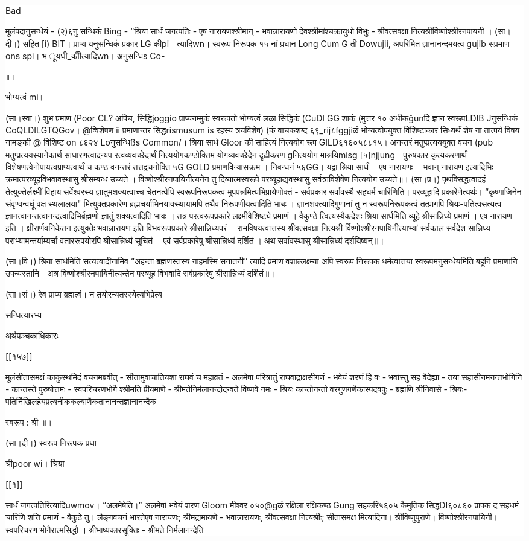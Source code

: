 Bad 

मूलंपदानुसन्धेयं - (२)६नु सन्धिकं Bing - “श्रिया सार्धं जगत्पतिः - एष नारायणश्श्रीमान् - भवान्नारायणो देवश्श्रीमांश्चक्रायुधो विभुः - श्रीवत्सवक्षा नित्यश्रीर्विष्णोश्श्रीरनपायनी । (सा।दी।) सहित [i) BIT। प्राप्य यनुसन्धिकं प्रकार LG कीpi। त्यादिwn। स्वरूप निरूपक १५ नां प्रधान Long Cum G ती Dowujii, अपरिमित ज्ञानानन्दमयत्व gujib सप्रमाण ons spi। भ ूयधी_कीीत्यादिwn। अनुसन्धिs Co- 

॥। 

भोग्यत्वं mi। 

(सा।स्वा।) शुभ प्रमाण (Poor CL? अपिच, सिद्धिjoggio प्राप्यनम्मुकं स्वरूपतो भोग्यत्वं लळा सिद्धिकं (CuDI GG शाकं (मुत्तर १० अधीकğunदि ज्ञान स्वरूपLDIB Jनुसन्धिकं CoQLDILGTQGov। @व्विशेषण ii प्रमाणान्तर सिद्धrismusum is रहस्य त्रयविशेष) (कं वाचकशब्द ६९_rij८fggjiळं भोग्यत्वोपयुक्त विशिष्टाकार सिध्यर्थं शेष ना तात्पर्य विषय नामङ्की @ विशिष्ट on ८६२४ Loनुसन्धिßs Common/। श्रिया सार्ध Gloor की साहित्यं नित्ययोग रूप GILD६१६०५८८१५। अनन्तरं मतुप्प्रत्यययुक्त वचन (pub मतुप्प्रत्ययस्यानेकार्थ साधारणत्वादन्यप रत्वव्यवच्छेदार्थं नित्ययोगकण्ठोक्तिम योगव्यवच्छेदेन दृढीकरण gनित्ययोग माश्रयिmisg [५]njjung। पुरुषकार कृत्यकरणार्थं विशेषणत्वेनोपायत्वप्राप्यत्वार्थं च कण्ठ वनन्तरं तत्तद्वचनोक्ति ५G GOLD प्रमाणविन्यासक्रम । निबन्धनं ५६GG। यद्वा श्रिया सार्धं । एष नारायणः । भवान् नारायण इत्यादिभिः क्रमात्परव्यूहविभवावस्थासु श्रीसम्बन्ध उच्यते । विष्णोश्श्रीरनपायिनीत्यनेन तु दिव्यात्मस्वरूपे परव्यूहाद्यवस्थासु सर्वत्राविशेषेण नित्ययोग उच्यते॥। (सा।प्र।) पृथक्सिद्धत्वादहं तेत्युक्तेर्लक्ष्मीं विहाय सर्वेश्वरस्य ज्ञातुमशक्यत्वाच्च चेतनत्वेपि स्वरूपनिरूपकत्व मुपपन्नमित्यभिप्रायेणोक्तं - सर्वप्रकार सर्वावस्थै सहधर्म चारिणिति। परव्यूहादि प्रकारेणेत्यर्थः। “कृष्णाजिनेन संवृण्वन्वधूं वक्ष स्थलालया" मित्युक्तप्रकारेण ब्रह्मचर्याभिनयावस्थायामपि तथैव निरूपणीयत्वादिति भाबः । ज्ञानशक्त्यादिगुणानां तु न स्वरूपनिरूपकत्वं तत्प्रागपि श्रियः-पतित्वसत्यत्व ज्ञानत्वानन्तत्वानन्दत्वादिभिर्ब्रह्मणो ज्ञातुं शक्यत्वादिति भावः । तत्र परत्वरूपप्रकारे लक्ष्मीवैशिष्ट्ये प्रमाणं । वैकुण्ठे त्वित्यस्यैकदेशः श्रिया सार्धमिति व्यूहे श्रीसान्निध्ये प्रमाणं । एष नारायण इति । क्षीरार्णवनिकेतन इत्युक्तेः भवान्नारायण इति विभवरूपप्रकारे श्रीसान्निध्यपरं । रामविषयत्वात्तस्य श्रीवत्सवक्षा नित्यश्री र्विष्णोश्श्रीरनपायिनीत्याभ्यां सर्वकाल सर्वदेश सान्निध्य पराभ्यामन्तर्याम्यर्चा वताररूपयोरपि श्रीसान्निध्यं सूचितं । एवं सर्वप्रकारेषु श्रीसान्निध्यं दर्शितं । अथ सर्वावस्थासु श्रीसान्निध्यं दर्शयिष्यन्॥। 

(सा।वि।) श्रिया सार्धमिति सत्यत्वादीनामिव “अहन्ता ब्रह्मणस्तस्य नाहमस्मि सनातनी” त्यादि प्रमाण वशाल्लक्ष्म्या अपि स्वरूप निरूपक धर्मत्वात्तया स्वरूपमनुसन्धेयमिति बहूनि प्रमाणानि उपन्यस्तानि। अत्र विष्णोश्श्रीरनपायिनीत्यन्तेन परव्यूह विभवादि सर्वप्रकारेषु श्रीसान्निध्यं दर्शितं॥। 

(सा।सं।) रेव प्राप्य ब्रह्मत्वं। न तयोरन्यतरस्येत्यभिप्रेत्य 

सन्धित्यारभ्य 

अर्थपञ्चकाधिकारः 

[[१५७]]

मूलंसीतासमक्षं काकुस्थमिदं वचनमब्रवीत् - सीतामुवाचातियशा राघवं च महाव्रतं - अलमेषा परित्रातुं राघवाद्राक्षसीगणं - भवेयं शरणं हि वः - भवांस्तु सह वैदेह्या - तया सहासीनमनन्तभोगिनि - कान्तस्ते पुरुषोत्तमः - स्वपरिचरणभोगै श्श्रीमति प्रीयमाणे - श्रीमतेनिर्मलानन्दोदन्वते विष्णवे नमः - श्रियः कान्तोनन्तो वरगुणगणैकास्पदवपुः - ब्रह्मणि श्रीनिवासे - श्रियः-पतिर्निखिलहेयप्रत्यनीककल्याणैकतानानन्तज्ञानानन्दैक 

स्वरूप : श्री ॥। 

(सा।दी।) स्वरूप निरूपक प्रधा 

श्रीpoor wi। श्रिया 

[[१]]

सार्धं जगत्पतिरित्यादिuwmov। “अलमेषेति।” अलमेषां भवेयं शरण Gloom मीश्वर ०५०@gळं रक्षिला रक्षिकण्ठ Gung सहकरि५६०५ कैमुतिक सिद्धDI६०८६० प्रापक द सहधर्म चारिणि शत्ति प्रमाणं - वैकुठे तु। लैङ्गवचनं भारतेएष नारायणः; श्रीमद्रामायणे - भवान्नारायणः, श्रीवत्सवक्षा नित्यश्रीः; सीतासमक्ष मित्यादिना। श्रीविष्णुपुराणे। विष्णोश्श्रीरनपायिनी। स्वपरिचरण भोगैरात्मसिद्धौ । श्रीभाष्यकारसूक्तिः - श्रीमते निर्मलानन्देति 
